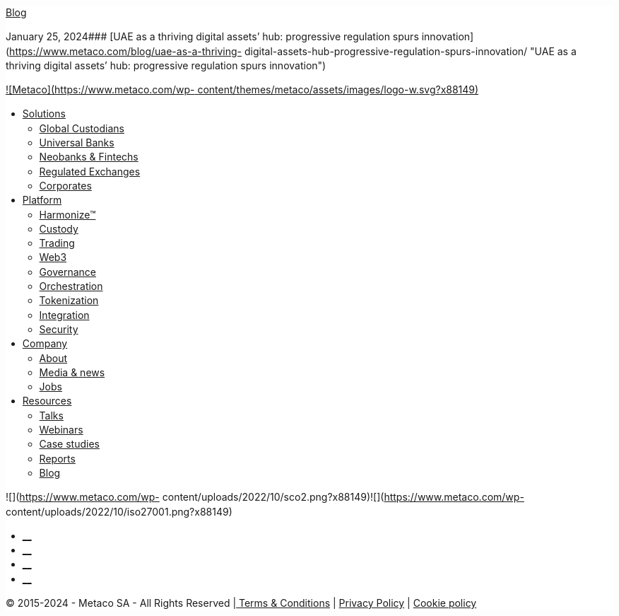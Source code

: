 [Blog](https://www.metaco.com/category/blog/)

January 25, 2024### [UAE as a thriving digital assets’ hub: progressive
regulation spurs innovation](https://www.metaco.com/blog/uae-as-a-thriving-
digital-assets-hub-progressive-regulation-spurs-innovation/ "UAE as a thriving
digital assets’ hub: progressive regulation spurs innovation")

[![Metaco](https://www.metaco.com/wp-
content/themes/metaco/assets/images/logo-w.svg?x88149)](https://www.metaco.com)

  * [Solutions](https://www.metaco.com/audiences/)
    * [Global Custodians](https://www.metaco.com/audiences/global-custodians-top-tier-banks/)
    * [Universal Banks](https://www.metaco.com/audiences/universal-banks/)
    * [Neobanks & Fintechs](https://www.metaco.com/audiences/neobanks-fintechs/)
    * [Regulated Exchanges](https://www.metaco.com/audiences/regulated-exchanges/)
    * [Corporates](https://www.metaco.com/audiences/corporates/)
  * [Platform](https://www.metaco.com/platform/)
    * [Harmonize™](https://www.metaco.com/platform/harmonize/)
    * [Custody](https://www.metaco.com/platform/custody/)
    * [Trading](https://www.metaco.com/platform/trading/)
    * [Web3](https://www.metaco.com/platform/web3/)
    * [Governance](https://www.metaco.com/platform/governance/)
    * [Orchestration](https://www.metaco.com/platform/orchestration/)
    * [Tokenization](https://www.metaco.com/platform/tokenization/)
    * [Integration](https://www.metaco.com/platform/integration/)
    * [Security](https://www.metaco.com/platform/security/)
  * [Company](https://www.metaco.com/company/media-coverage-press-releases/)
    * [About](https://www.metaco.com/company/about/)
    * [Media & news](https://www.metaco.com/company/media-coverage-press-releases/)
    * [Jobs](https://www.metaco.com/jobs/)
  * [Resources](https://www.metaco.com/resources/)
    * [Talks](https://www.metaco.com/resources/talks/)
    * [Webinars](https://www.metaco.com/resources/webinars/)
    * [Case studies](https://www.metaco.com/resources/case-studies/)
    * [Reports](https://www.metaco.com/resources/reports/)
    * [Blog](https://www.metaco.com/resources/blog/)

![](https://www.metaco.com/wp-
content/uploads/2022/10/sco2.png?x88149)![](https://www.metaco.com/wp-
content/uploads/2022/10/iso27001.png?x88149)

  * [__](https://www.twitter.com/metaco_sa "Twitter: Follow Metaco \(open in new window\)")
  * [__](https://www.linkedin.com/company/metaco-ag/ "Linkedin: Follow Metaco \(open in new window\)")
  * [__](https://www.youtube.com/channel/UC4MLOKnJD9bXfHVXMnHM7ow "Youtube: Follow Metaco \(open in new window\)")
  * [__](https://open.spotify.com/show/0IiI7iftR3F3RqinfJbpRT "Spotify: Follow Metaco \(open in new window\)")

© 2015-2024 - Metaco SA - All Rights Reserved |[ Terms & Conditions](https://www.metaco.com/terms-conditions/) | [Privacy Policy](https://www.metaco.com/privacy-policy/) | [Cookie policy](https://www.metaco.com/cookie-policy/)

